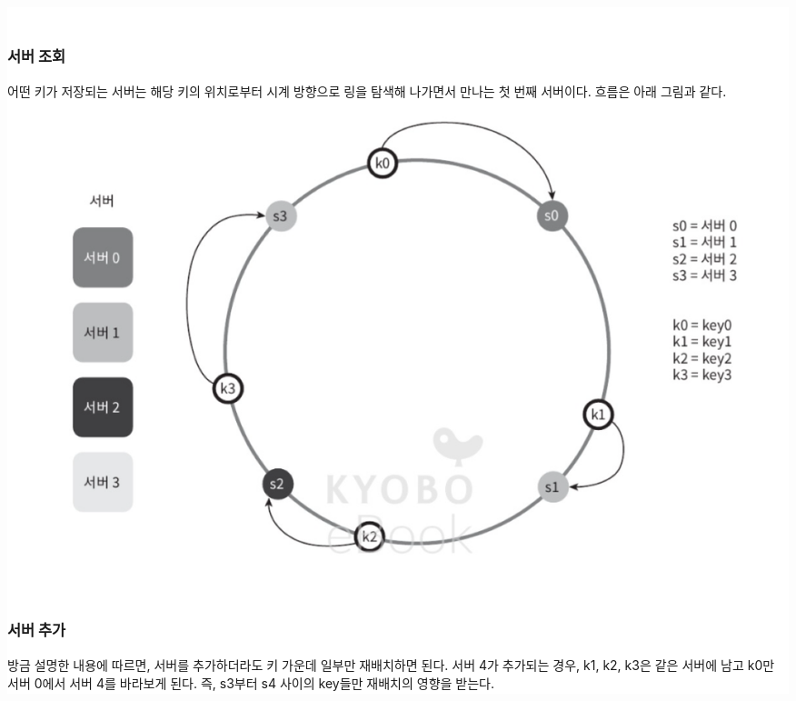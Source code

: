 <br />

### 서버 조회

어떤 키가 저장되는 서버는 해당 키의 위치로부터 시계 방향으로 링을 탐색해 나가면서 만나는 첫 번째 서버이다. 
흐름은 아래 그림과 같다.

![alt text](images/image-6.png)

<br />

### 서버 추가

방금 설명한 내용에 따르면, 서버를 추가하더라도 키 가운데 일부만 재배치하면 된다.
서버 4가 추가되는 경우, k1, k2, k3은 같은 서버에 남고 k0만 서버 0에서 서버 4를 바라보게 된다.
즉, s3부터 s4 사이의 key들만 재배치의 영향을 받는다.
